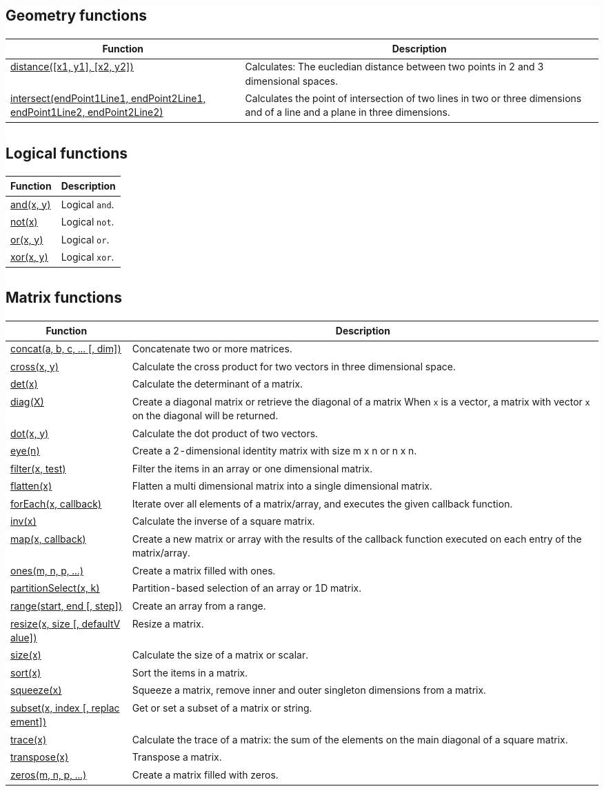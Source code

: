## Geometry functions

Function | Description
---- | -----------
[distance([x1,&nbsp;y1],&nbsp;[x2,&nbsp;y2])](functions/distance.md) | Calculates:    The eucledian distance between two points in 2 and 3 dimensional spaces.
[intersect(endPoint1Line1, endPoint2Line1, endPoint1Line2, endPoint2Line2)](functions/intersect.md) | Calculates the point of intersection of two lines in two or three dimensions and of a line and a plane in three dimensions.

## Logical functions

Function | Description
---- | -----------
[and(x,&nbsp;y)](functions/and.md) | Logical `and`.
[not(x)](functions/not.md) | Logical `not`.
[or(x,&nbsp;y)](functions/or.md) | Logical `or`.
[xor(x,&nbsp;y)](functions/xor.md) | Logical `xor`.

## Matrix functions

Function | Description
---- | -----------
[concat(a,&nbsp;b,&nbsp;c,&nbsp;...&nbsp;[,&nbsp;dim])](functions/concat.md) | Concatenate two or more matrices.
[cross(x,&nbsp;y)](functions/cross.md) | Calculate the cross product for two vectors in three dimensional space.
[det(x)](functions/det.md) | Calculate the determinant of a matrix.
[diag(X)](functions/diag.md) | Create a diagonal matrix or retrieve the diagonal of a matrix  When `x` is a vector, a matrix with vector `x` on the diagonal will be returned.
[dot(x,&nbsp;y)](functions/dot.md) | Calculate the dot product of two vectors.
[eye(n)](functions/eye.md) | Create a 2-dimensional identity matrix with size m x n or n x n.
[filter(x,&nbsp;test)](functions/filter.md) | Filter the items in an array or one dimensional matrix.
[flatten(x)](functions/flatten.md) | Flatten a multi dimensional matrix into a single dimensional matrix.
[forEach(x,&nbsp;callback)](functions/forEach.md) | Iterate over all elements of a matrix/array, and executes the given callback function.
[inv(x)](functions/inv.md) | Calculate the inverse of a square matrix.
[map(x,&nbsp;callback)](functions/map.md) | Create a new matrix or array with the results of the callback function executed on each entry of the matrix/array.
[ones(m,&nbsp;n,&nbsp;p,&nbsp;...)](functions/ones.md) | Create a matrix filled with ones.
[partitionSelect(x,&nbsp;k)](functions/partitionSelect.md) | Partition-based selection of an array or 1D matrix.
[range(start,&nbsp;end&nbsp;[,&nbsp;step])](functions/range.md) | Create an array from a range.
[resize(x,&nbsp;size&nbsp;[,&nbsp;defaultValue])](functions/resize.md) | Resize a matrix.
[size(x)](functions/size.md) | Calculate the size of a matrix or scalar.
[sort(x)](functions/sort.md) | Sort the items in a matrix.
[squeeze(x)](functions/squeeze.md) | Squeeze a matrix, remove inner and outer singleton dimensions from a matrix.
[subset(x,&nbsp;index&nbsp;[,&nbsp;replacement])](functions/subset.md) | Get or set a subset of a matrix or string.
[trace(x)](functions/trace.md) | Calculate the trace of a matrix: the sum of the elements on the main diagonal of a square matrix.
[transpose(x)](functions/transpose.md) | Transpose a matrix.
[zeros(m,&nbsp;n,&nbsp;p,&nbsp;...)](functions/zeros.md) | Create a matrix filled with zeros.
